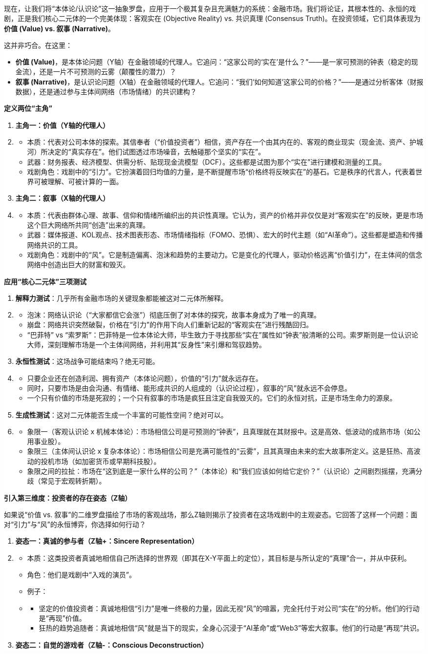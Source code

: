 现在，让我们将“本体论/认识论”这一抽象罗盘，应用于一个极其复杂且充满魅力的系统：金融市场。我们将论证，其根本性的、永恒的戏剧，正是我们核心二元体的一个完美体现：客观实在 (Objective Reality) vs. 共识真理 (Consensus Truth)。在投资领域，它们具体表现为 **价值 (Value) vs. 叙事 (Narrative)**。

这并非巧合。在这里：

- **价值 (Value)**，是本体论问题（Y轴）在金融领域的代理人。它追问：“这家公司的‘实在’是什么？”——是一家可预测的钟表（稳定的现金流），还是一片不可预测的云雾（颠覆性的潜力）？
- **叙事 (Narrative)**，是认识论问题（X轴）在金融领域的代理人。它追问：“我们‘如何知道’这家公司的价格？”——是通过分析客体（财报数据），还是通过参与主体间网络（市场情绪）的共识建构？

**定义两位“主角”**

1. **主角一：价值（Y轴的代理人）**

2. - 本质：代表对公司本体的探索。其信奉者（“价值投资者”）相信，资产存在一个由其内在的、客观的商业现实（现金流、资产、护城河）所决定的“真实存在”。他们试图透过市场噪音，去触碰那个坚实的“实在”。
   - 武器：财务报表、经济模型、供需分析、贴现现金流模型（DCF）。这些都是试图为那个“实在”进行建模和测量的工具。
   - 戏剧角色：戏剧中的“引力”。它扮演着回归均值的力量，是不断提醒市场“价格终将反映实在”的基石。它是秩序的代言人，代表着世界可被理解、可被计算的一面。

3. **主角二：叙事（X轴的代理人）**

4. - 本质：代表由群体心理、故事、信仰和情绪所编织出的共识性真理。它认为，资产的价格并非仅仅是对“客观实在”的反映，更是市场这个巨大网络所共同“创造”出来的真理。
   - 武器：媒体报道、KOL观点、技术图表形态、市场情绪指标（FOMO、恐惧）、宏大的时代主题（如“AI革命”）。这些都是塑造和传播网络共识的工具。
   - 戏剧角色：戏剧中的“风”。它是制造偏离、泡沫和趋势的主要动力。它是变化的代理人，驱动价格远离“价值引力”，在主体间的信念网络中创造出巨大的财富和毁灭。

**应用“核心二元体”三项测试**

1. **解释力测试**：几乎所有金融市场的关键现象都能被这对二元体所解释。

2. - 泡沫：网络认识论（“大家都信它会涨”）彻底压倒了对本体的探究，故事本身成为了唯一的真理。
   - 崩盘：网络共识突然破裂，价格在“引力”的作用下向人们重新记起的“客观实在”进行残酷回归。
   - “巴菲特” vs “索罗斯”：巴菲特是一位本体论大师，毕生致力于寻找那些“实在”属性如“钟表”般清晰的公司。索罗斯则是一位认识论大师，深刻理解市场是一个主体间网络，并利用其“反身性”来引爆和驾驭趋势。

3. **永恒性测试**：这场战争可能结束吗？绝无可能。

4. - 只要企业还在创造利润、拥有资产（本体论问题），价值的“引力”就永远存在。
   - 同时，只要市场是由会沟通、有情绪、能形成共识的人组成的（认识论过程），叙事的“风”就永远不会停息。
   - 一个只有价值的市场是死寂的；一个只有叙事的市场是疯狂且注定自我毁灭的。它们的永恒对抗，正是市场生命力的源泉。

5. **生成性测试**：这对二元体能否生成一个丰富的可能性空间？绝对可以。

6. - 象限一（客观认识论 x 机械本体论）：市场相信公司是可预测的“钟表”，且真理就在其财报中。这是高效、低波动的成熟市场（如公用事业股）。
   - 象限三（主体间认识论 x 复杂本体论）：市场相信公司是充满可能性的“云雾”，且其真理由未来的宏大故事所定义。这是狂热、高波动的投机市场（如加密货币或早期科技股）。
   - 象限之间的拉扯：市场在“这到底是一家什么样的公司？”（本体论）和“我们应该如何给它定价？”（认识论）之间剧烈摇摆，充满分歧（常见于宏观转折期）。

**引入第三维度：投资者的存在姿态（Z轴）**

如果说“价值 vs. 叙事”的二维罗盘描绘了市场的客观战场，那么Z轴则揭示了投资者在这场戏剧中的主观姿态。它回答了这样一个问题：面对“引力”与“风”的永恒博弈，你选择如何行动？

1. **姿态一：真诚的参与者（Z轴+：Sincere     Representation）**

2. - 本质：这类投资者真诚地相信自己所选择的世界观（即其在X-Y平面上的定位），其目标是与所认定的“真理”合一，并从中获利。

   - 角色：他们是戏剧中“入戏的演员”。

   - 例子：

   - - 坚定的价值投资者：真诚地相信“引力”是唯一终极的力量，因此无视“风”的喧嚣，完全托付于对公司“实在”的分析。他们的行动是“再现”价值。
     - 狂热的趋势追随者：真诚地相信“风”就是当下的现实，全身心沉浸于“AI革命”或“Web3”等宏大叙事。他们的行动是“再现”共识。

3. **姿态二：自觉的游戏者（Z轴-：Conscious     Deconstruction）**
